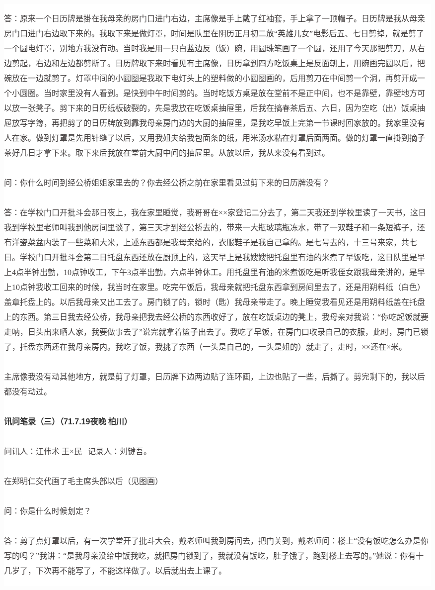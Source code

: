  <p style="margin: 0px; padding: 15px 0px; line-height: 30px; font-size: 16px; color: rgb(69, 65, 65); font-family: 'Microsoft Yahei', Heiti, arial, helvetica, sans-serif;">
  <span style="margin: 0px; padding: 0px; font-family: 楷体_GB2312;">
   答：原来一个日历牌是掛在我母亲的房门口进门右边，主席像是手上戴了红袖套，手上拿了一顶帽子。日历牌是我从母亲房门口进门右边取下来的。我取下来是做灯罩，时间是队里在阴历正月初二放“英雄儿女”电影后五、七日剪掉，就是剪了一个圆电灯罩，别地方我没有动。当时我是用一只白蓝边反（饭）碗，用圆珠笔画了一个圆，还用了今天那把剪刀，从右边剪起，右边和左边都剪断了。日历牌取下来时看见有主席像，日历拿到四方吃饭桌上是反面朝上，用碗画完圆以后，把碗放在一边就剪了。灯罩中间的小圆圈是我取下电灯头上的塑料做的小圆圈画的，后用剪刀在中间剪一个洞，再剪开成一个小圆圈。当时家里没有人看到。是快到中午时间剪的。当时吃饭方桌是放在堂前不是正中间，也不是靠壁，靠壁地方可以放一张凳子。剪下来的日历纸板破裂的，先是我放在吃饭桌抽屉里，后我在搞春茶后五、六日，因为空吃（出）饭桌抽屉放写字簿，再把剪了的日历牌放到靠我母亲房门边的大厨的抽屉里，是我吃早饭上完第一节课时回家放的。我家里没有人在家。做到灯罩是先用针缝了以后，又用我姐夫给我包面条的纸，用米汤水粘在灯罩后面两面。做的灯罩一直掛到摘子茶好几日才拿下来。取下来后我放在堂前大厨中间的抽屉里。从放以后，我从来没有看到过。
  </span>
 </p>
 <p style="margin: 0px; padding: 15px 0px; line-height: 30px; font-size: 16px; color: rgb(69, 65, 65); font-family: 'Microsoft Yahei', Heiti, arial, helvetica, sans-serif;">
  <span style="margin: 0px; padding: 0px; font-family: 楷体_GB2312;">
   问：你什么时间到经公桥姐姐家里去的？你去经公桥之前在家里看见过剪下来的日历牌没有？
  </span>
 </p>
 <p style="margin: 0px; padding: 15px 0px; line-height: 30px; font-size: 16px; color: rgb(69, 65, 65); font-family: 'Microsoft Yahei', Heiti, arial, helvetica, sans-serif;">
  <span style="margin: 0px; padding: 0px; font-family: 楷体_GB2312;">
   答：在学校门口开批斗会那日夜上，我在家里睡觉，我哥哥在××家登记二分去了，第二天我还到学校里读了一天书，这日我到学校里老师叫我到他房间里谈了，第三天才到经公桥去的，带来一大瓶玻璃瓶冻水，带了一双鞋子和一条短裤子，还有洋瓷菜盆内装了一些菜和大米，上述东西都是我母亲给的，衣服鞋子是我自己拿的。是七号去的，十三号来家，共七日。学校门口开批斗会第二日托盘东西还放在厨顶上的，这天早上是我嫂嫂把托盘里有油的米煮了早饭吃，这日队里是早上4点半钟出勤，10点钟收工，下午3点半出勤，六点半钟休工。用托盘里有油的米煮饭吃是听我侄女跟我母亲讲的，是早上10点钟我收工回来的时候，我当时在家里。吃完午饭后，我母亲就把托盘东西拿到房间里去了，还是用朔料纸（白色）盖章托盘上的。以后我母亲又出工去了。房门锁了的，锁时（匙）我母亲带走了。晚上睡觉我看见还是用朔料纸盖在托盘上的东西。第三日我去经公桥，我母亲把我去经公桥的东西收好了，放在吃饭桌边的凳上，我母亲对我说：“你吃起饭就要走呐，日头出来晒人家，我要做事去了”说完就拿着篮子出去了。我吃了早饭，在房门口收录自己的衣服，此时，房门已锁了，托盘东西还在我母亲房内。我吃了饭，我挑了东西（一头是自己的，一头是姐的）就走了，走时，××还在×米。
  </span>
 </p>
 <p style="margin: 0px; padding: 15px 0px; line-height: 30px; font-size: 16px; color: rgb(69, 65, 65); font-family: 'Microsoft Yahei', Heiti, arial, helvetica, sans-serif;">
  <span style="margin: 0px; padding: 0px; font-family: 楷体_GB2312;">
   主席像我没有动其他地方，就是剪了灯罩，日历牌下边两边贴了连环画，上边也贴了一些，后撕了。剪完剩下的，我以后都没有动过。
  </span>
 </p>
 <p style="margin: 0px; padding: 15px 0px; line-height: 30px; font-size: 16px; color: rgb(69, 65, 65); font-family: 'Microsoft Yahei', Heiti, arial, helvetica, sans-serif;">
  <strong style="margin: 0px; padding: 0px; color: rgb(51, 51, 51);">
   讯问笔录（三）（71.7.19夜晚 柏川）
  </strong>
 </p>
 <p style="margin: 0px; padding: 15px 0px; line-height: 30px; font-size: 16px; color: rgb(69, 65, 65); font-family: 'Microsoft Yahei', Heiti, arial, helvetica, sans-serif;">
  <span style="margin: 0px; padding: 0px; font-family: 楷体_GB2312;">
   问讯人：江伟术 王×民   记录人：刘键吾。
  </span>
 </p>
 <p style="margin: 0px; padding: 15px 0px; line-height: 30px; font-size: 16px; color: rgb(69, 65, 65); font-family: 'Microsoft Yahei', Heiti, arial, helvetica, sans-serif;">
  <span style="margin: 0px; padding: 0px; font-family: 楷体_GB2312;">
   在郑明仁交代画了毛主席头部以后（见图画）
  </span>
 </p>
 <p style="margin: 0px; padding: 15px 0px; line-height: 30px; font-size: 16px; color: rgb(69, 65, 65); font-family: 'Microsoft Yahei', Heiti, arial, helvetica, sans-serif;">
  <span style="margin: 0px; padding: 0px; font-family: 楷体_GB2312;">
   问：你是什么时候划定？
  </span>
 </p>
 <p style="margin: 0px; padding: 15px 0px; line-height: 30px; font-size: 16px; color: rgb(69, 65, 65); font-family: 'Microsoft Yahei', Heiti, arial, helvetica, sans-serif;">
  <span style="margin: 0px; padding: 0px; font-family: 楷体_GB2312;">
   答：剪了点灯罩以后，有一次学堂开了批斗大会，戴老师叫我到房间去，把门关到，戴老师问：楼上“没有饭吃怎么办是你写的吗？”我讲：“是我母亲没给中饭我吃，就把房门锁到了，我就没有饭吃，肚子饿了，跑到楼上去写的。”她说：你有十几岁了，下次再不能写了，不能这样做了。以后就出去上课了。
  </span>